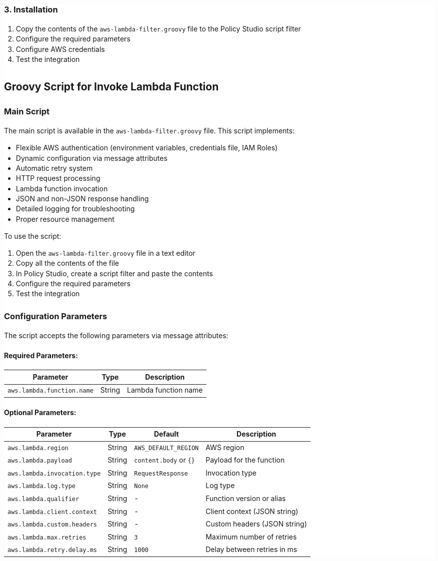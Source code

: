 ### 3. Installation

1. Copy the contents of the `aws-lambda-filter.groovy` file to the Policy Studio script filter
2. Configure the required parameters
3. Configure AWS credentials
4. Test the integration

## Groovy Script for Invoke Lambda Function

### Main Script

The main script is available in the `aws-lambda-filter.groovy` file. This script implements:

- Flexible AWS authentication (environment variables, credentials file, IAM Roles)
- Dynamic configuration via message attributes
- Automatic retry system
- HTTP request processing
- Lambda function invocation
- JSON and non-JSON response handling
- Detailed logging for troubleshooting
- Proper resource management

To use the script:

1. Open the `aws-lambda-filter.groovy` file in a text editor
2. Copy all the contents of the file
3. In Policy Studio, create a script filter and paste the contents
4. Configure the required parameters
5. Test the integration

### Configuration Parameters

The script accepts the following parameters via message attributes:

#### Required Parameters:

| Parameter | Type | Description |
|-----------|------|-------------|
| `aws.lambda.function.name` | String | Lambda function name |

#### Optional Parameters:

| Parameter | Type | Default | Description |
|-----------|------|---------|-------------|
| `aws.lambda.region` | String | `AWS_DEFAULT_REGION` | AWS region |
| `aws.lambda.payload` | String | `content.body` or `{}` | Payload for the function |
| `aws.lambda.invocation.type` | String | `RequestResponse` | Invocation type |
| `aws.lambda.log.type` | String | `None` | Log type |
| `aws.lambda.qualifier` | String | - | Function version or alias |
| `aws.lambda.client.context` | String | - | Client context (JSON string) |
| `aws.lambda.custom.headers` | String | - | Custom headers (JSON string) |
| `aws.lambda.max.retries` | String | `3` | Maximum number of retries |
| `aws.lambda.retry.delay.ms` | String | `1000` | Delay between retries in ms |
